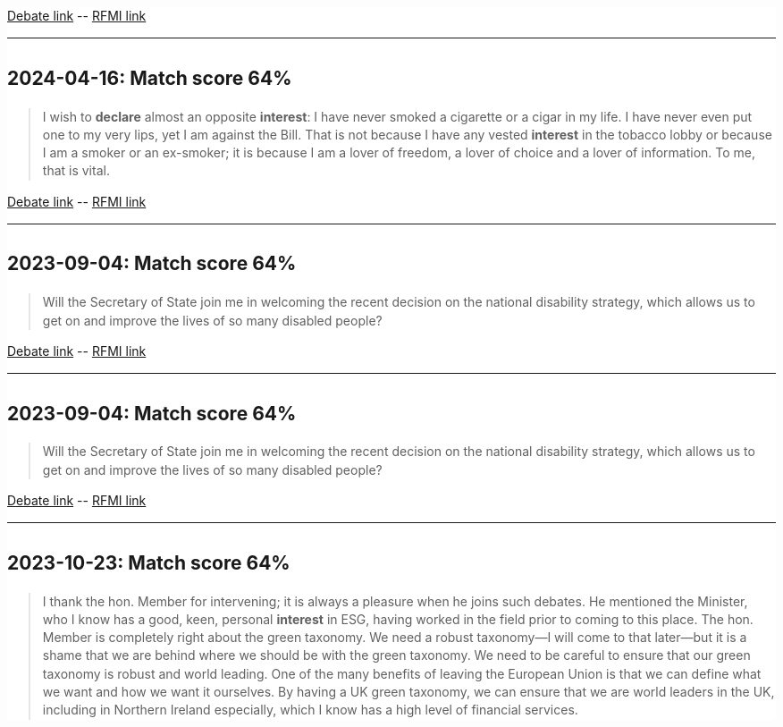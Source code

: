 [Debate link](https://www.theyworkforyou.com/debates/?id=2023-10-23c.702.1)  --  [RFMI link](https://www.theyworkforyou.com/mp/25864/register)


---



## 2024-04-16: Match score 64%

>I wish to **declare** almost an opposite **interest**: I have never smoked a cigarette or a cigar in my life. I have never even put one to my very lips, yet I am against the Bill. That is not because I have any vested **interest** in the tobacco lobby or because I am a smoker or an ex-smoker; it is because I am a lover of freedom, a lover of choice and a lover of information. To me, that is vital.

[Debate link](https://www.theyworkforyou.com/debates/?id=2024-04-16e.234.0)  --  [RFMI link](https://www.theyworkforyou.com/mp/25864/register)


---



## 2023-09-04: Match score 64%

>Will the Secretary of State join me in welcoming the recent decision on the national disability strategy, which allows us to get on and improve the lives of so many disabled people?

[Debate link](https://www.theyworkforyou.com/debates/?id=2023-09-04c.19.0)  --  [RFMI link](https://www.theyworkforyou.com/mp/25864/register)


---



## 2023-09-04: Match score 64%

>Will the Secretary of State join me in welcoming the recent decision on the national disability strategy, which allows us to get on and improve the lives of so many disabled people?

[Debate link](https://www.theyworkforyou.com/debates/?id=2023-09-04c.19.0)  --  [RFMI link](https://www.theyworkforyou.com/mp/25864/register)


---



## 2023-10-23: Match score 64%

>I thank the hon. Member for intervening; it is always a pleasure when he joins such debates. He mentioned the Minister, who I know has a good, keen, personal **interest** in ESG, having worked in the field prior to coming to this place. The hon. Member is completely right about the green taxonomy. We need a robust taxonomy—I will come to that later—but it is a shame that we are behind where we should be with the green taxonomy. We need to be careful to ensure that our green taxonomy is robust and world leading. One of the many benefits of leaving the European Union is that we can define what we want and how we want it ourselves. By having a UK green taxonomy, we can ensure that we are world leaders in the UK, including in Northern Ireland especially, which I know has a high level of financial services.
